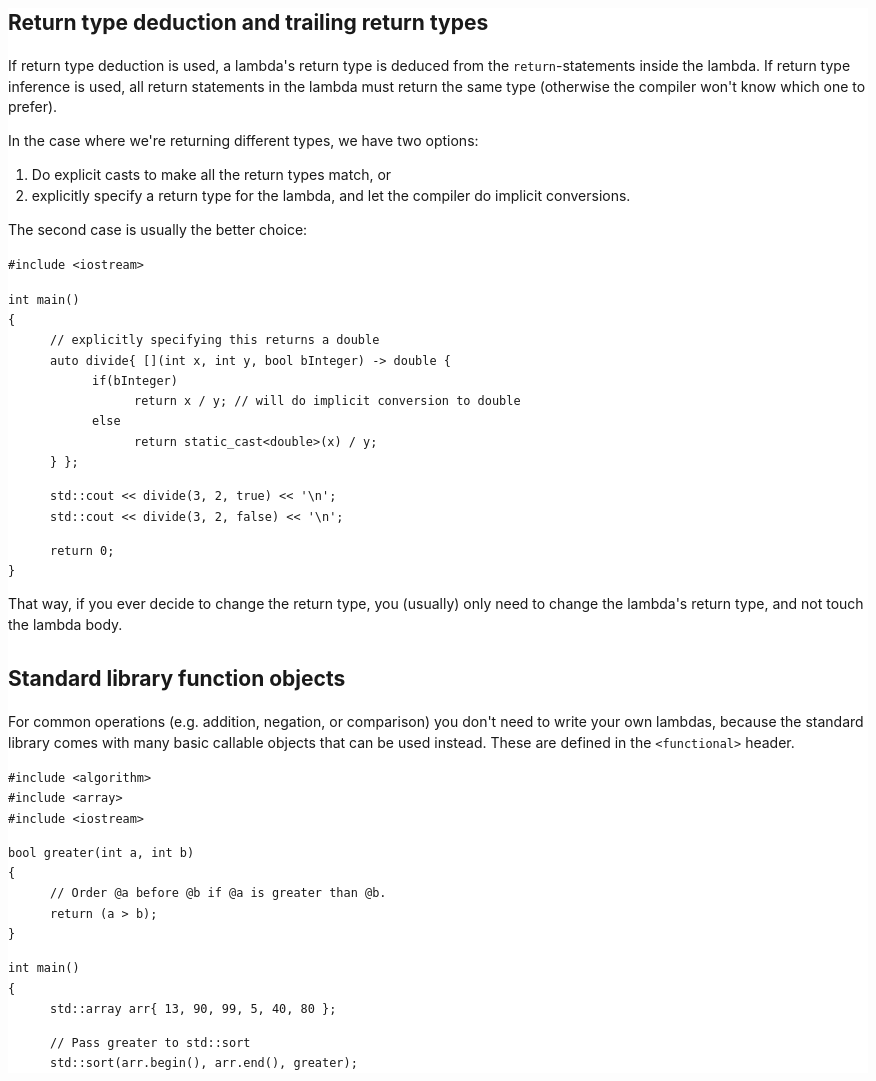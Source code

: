 ## Return type deduction and trailing return types

If return type deduction is used, a lambda's return type is deduced from the `return`-statements inside the lambda. If return type inference is used, all return statements in the lambda must return the same type (otherwise the compiler won't know which one to prefer).

In the case where we're returning different types, we have two options:

1. Do explicit casts to make all the return types match, or  
1. explicitly specify a return type for the lambda, and let the compiler do implicit conversions.

The second case is usually the better choice:

` #include <iostream> `  

` int main() `  
` { `  
&emsp;&emsp;&emsp;` // explicitly specifying this returns a double `  
&emsp;&emsp;&emsp;` auto divide{ [](int x, int y, bool bInteger) -> double { `  
&emsp;&emsp;&emsp;&emsp;&emsp;&emsp;` if(bInteger) `  
&emsp;&emsp;&emsp;&emsp;&emsp;&emsp;&emsp;&emsp;&emsp;` return x / y; // will do implicit conversion to double `  
&emsp;&emsp;&emsp;&emsp;&emsp;&emsp;` else `  
&emsp;&emsp;&emsp;&emsp;&emsp;&emsp;&emsp;&emsp;&emsp;` return static_cast<double>(x) / y; `  
&emsp;&emsp;&emsp;` } }; `  

&emsp;&emsp;&emsp;` std::cout << divide(3, 2, true) << '\n'; `  
&emsp;&emsp;&emsp;` std::cout << divide(3, 2, false) << '\n'; `  

&emsp;&emsp;&emsp;` return 0; `  
` } `  

That way, if you ever decide to change the return type, you (usually) only need to change the lambda's return type, and not touch the lambda body. 

## Standard library function objects

For common operations (e.g. addition, negation, or comparison) you don't need to write your own lambdas, because the standard library comes with many basic callable objects that can be used instead. These are defined in the `<functional>` header.

` #include <algorithm> `  
` #include <array> `  
` #include <iostream> `  

` bool greater(int a, int b) `  
` { `  
&emsp;&emsp;&emsp;` // Order @a before @b if @a is greater than @b. `  
&emsp;&emsp;&emsp;` return (a > b); `  
` } `  

` int main() `  
` { `  
&emsp;&emsp;&emsp;` std::array arr{ 13, 90, 99, 5, 40, 80 }; `  

&emsp;&emsp;&emsp;` // Pass greater to std::sort `  
&emsp;&emsp;&emsp;` std::sort(arr.begin(), arr.end(), greater); `  
